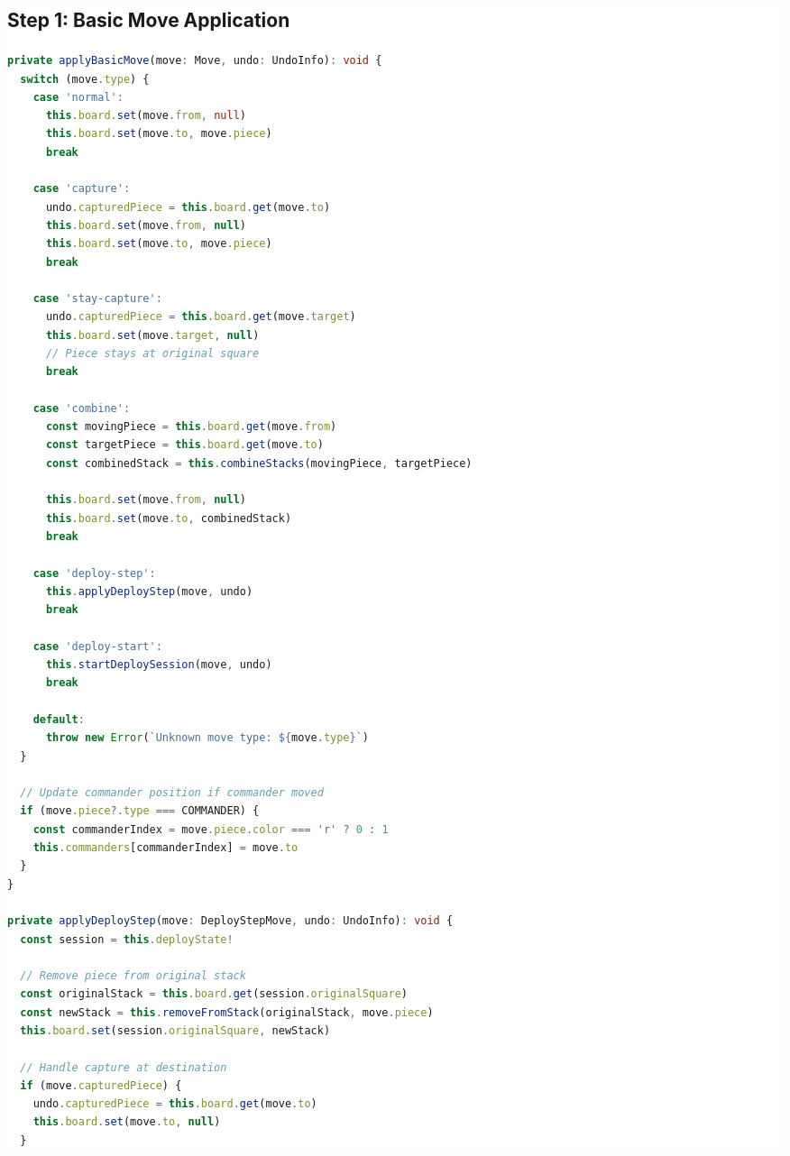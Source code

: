 ## Step 1: Basic Move Application

```typescript
private applyBasicMove(move: Move, undo: UndoInfo): void {
  switch (move.type) {
    case 'normal':
      this.board.set(move.from, null)
      this.board.set(move.to, move.piece)
      break

    case 'capture':
      undo.capturedPiece = this.board.get(move.to)
      this.board.set(move.from, null)
      this.board.set(move.to, move.piece)
      break

    case 'stay-capture':
      undo.capturedPiece = this.board.get(move.target)
      this.board.set(move.target, null)
      // Piece stays at original square
      break

    case 'combine':
      const movingPiece = this.board.get(move.from)
      const targetPiece = this.board.get(move.to)
      const combinedStack = this.combineStacks(movingPiece, targetPiece)

      this.board.set(move.from, null)
      this.board.set(move.to, combinedStack)
      break

    case 'deploy-step':
      this.applyDeployStep(move, undo)
      break

    case 'deploy-start':
      this.startDeploySession(move, undo)
      break

    default:
      throw new Error(`Unknown move type: ${move.type}`)
  }

  // Update commander position if commander moved
  if (move.piece?.type === COMMANDER) {
    const commanderIndex = move.piece.color === 'r' ? 0 : 1
    this.commanders[commanderIndex] = move.to
  }
}

private applyDeployStep(move: DeployStepMove, undo: UndoInfo): void {
  const session = this.deployState!

  // Remove piece from original stack
  const originalStack = this.board.get(session.originalSquare)
  const newStack = this.removeFromStack(originalStack, move.piece)
  this.board.set(session.originalSquare, newStack)

  // Handle capture at destination
  if (move.capturedPiece) {
    undo.capturedPiece = this.board.get(move.to)
    this.board.set(move.to, null)
  }
```